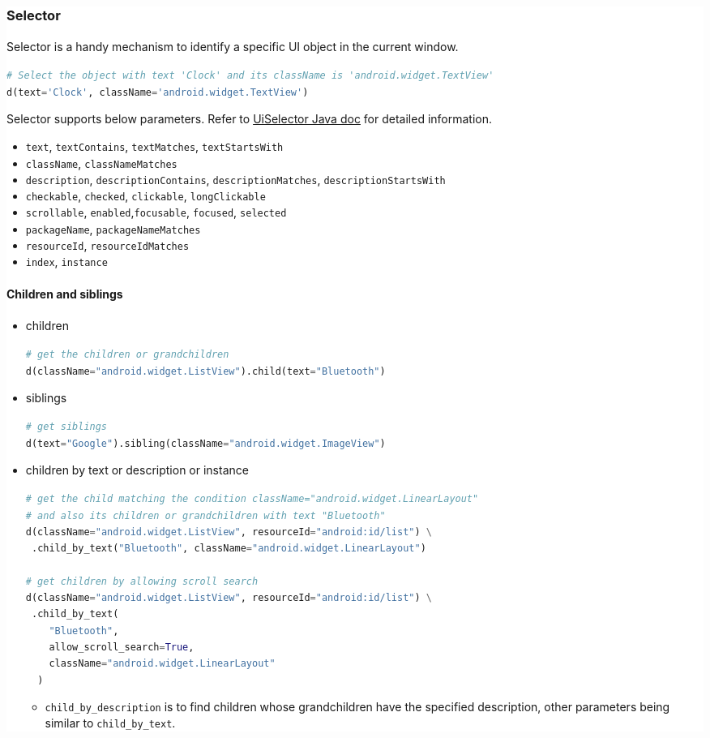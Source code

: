 ### Selector

Selector is a handy mechanism to identify a specific UI object in the current window.

```python
# Select the object with text 'Clock' and its className is 'android.widget.TextView'
d(text='Clock', className='android.widget.TextView')
```

Selector supports below parameters. Refer to [UiSelector Java doc](http://developer.android.com/tools/help/uiautomator/UiSelector.html) for detailed information.

* `text`, `textContains`, `textMatches`, `textStartsWith`
*  `className`, `classNameMatches`
*  `description`, `descriptionContains`, `descriptionMatches`, `descriptionStartsWith`
*  `checkable`, `checked`, `clickable`, `longClickable`
*  `scrollable`, `enabled`,`focusable`, `focused`, `selected`
*  `packageName`, `packageNameMatches`
*  `resourceId`, `resourceIdMatches`
*  `index`, `instance`

#### Children and siblings

* children

  ```python
  # get the children or grandchildren
  d(className="android.widget.ListView").child(text="Bluetooth")
  ```

* siblings

  ```python
  # get siblings
  d(text="Google").sibling(className="android.widget.ImageView")
  ```

* children by text or description or instance

  ```python
  # get the child matching the condition className="android.widget.LinearLayout"
  # and also its children or grandchildren with text "Bluetooth"
  d(className="android.widget.ListView", resourceId="android:id/list") \
   .child_by_text("Bluetooth", className="android.widget.LinearLayout")

  # get children by allowing scroll search
  d(className="android.widget.ListView", resourceId="android:id/list") \
   .child_by_text(
      "Bluetooth",
      allow_scroll_search=True,
      className="android.widget.LinearLayout"
    )
  ```

  - `child_by_description` is to find children whose grandchildren have
      the specified description, other parameters being similar to `child_by_text`.
